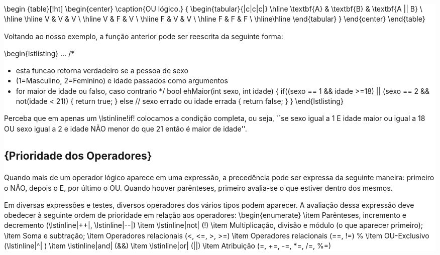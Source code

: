 \begin {table}[!ht] 
\begin{center}
\caption{OU lógico.}
{
\begin{tabular}{|c|c|c|}
\hline \textbf{A} & \textbf{B} & \textbf{A || B} \\
\hline 
\hline V & V & V \\
\hline V & F & V \\
\hline F & V & V \\
\hline F & F & F \\
\hline\hline
\end{tabular}
}
\end{center}
\end{table}


Voltando ao nosso exemplo, a função anterior pode ser reescrita da seguinte forma:

\begin{lstlisting}
...
/* 
 * esta funcao retorna verdadeiro se a pessoa de sexo 
 * (1=Masculino, 2=Feminino) e idade passados como argumentos
 * for maior de idade ou falso, caso contrario
 */
bool ehMaior(int sexo, int idade)
{
	if((sexo == 1 && idade >=18) || (sexo == 2 && not(idade < 21))
	{
		return true;
	}
	else             // sexo errado ou idade errada
	{
		return false;
	}
}
\end{lstlisting}

Perceba que em apenas um \lstinline!if! colocamos a condição completa, ou seja, ``se sexo igual a 1 E idade maior ou igual a 18 OU sexo igual a 2 e idade NÃO menor do que 21 então é maior de idade''.

## {Prioridade dos Operadores}
Quando mais de um operador lógico aparece em uma expressão, a precedência pode ser expressa da seguinte maneira: primeiro o NÃO, depois o E, por último o OU. Quando houver parênteses, primeiro avalia-se o que estiver dentro dos mesmos.


Em diversas expressões e testes, diversos operadores dos vários tipos podem aparecer. A avaliação dessa expressão deve obedecer à seguinte ordem de prioridade em relação aos operadores:
\begin{enumerate}
	\item Parênteses, incremento e decremento (\lstinline|++|, \lstinline|--|)
	\item \lstinline|not| (!)
	\item Multiplicação, divisão e módulo (o que aparecer primeiro);
	\item Soma e subtração;
	\item Operadores relacionais (<, <=, >, >=)
	\item Operadores relacionais (==, !=)
%	\item OU-Exclusivo (\lstinline|^| )
	\item \lstinline|and| (\&\&)
	\item \lstinline|or| (||)
	\item Atribuição (=, +=, -=, *=, /=, \%=)
	